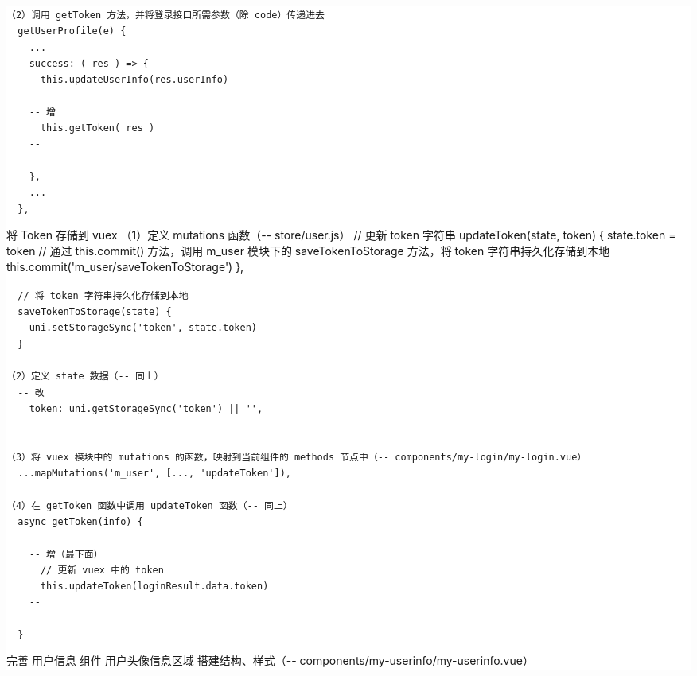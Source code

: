     （2）调用 getToken 方法，并将登录接口所需参数（除 code）传递进去
      getUserProfile(e) {
        ...
        success: ( res ) => {
          this.updateUserInfo(res.userInfo)

        -- 增
          this.getToken( res )
        --

        },
        ...
      },

  将 Token 存储到 vuex
    （1）定义 mutations 函数（-- store/user.js）
      // 更新 token 字符串
      updateToken(state, token) {
        state.token = token
        // 通过 this.commit() 方法，调用 m_user 模块下的 saveTokenToStorage 方法，将 token 字符串持久化存储到本地
        this.commit('m_user/saveTokenToStorage')
      },

      // 将 token 字符串持久化存储到本地
      saveTokenToStorage(state) {
        uni.setStorageSync('token', state.token)
      }

    （2）定义 state 数据（-- 同上）
      -- 改
        token: uni.getStorageSync('token') || '',
      --

    （3）将 vuex 模块中的 mutations 的函数，映射到当前组件的 methods 节点中（-- components/my-login/my-login.vue）
      ...mapMutations('m_user', [..., 'updateToken']),

    （4）在 getToken 函数中调用 updateToken 函数（-- 同上）
      async getToken(info) {

        -- 增（最下面）
          // 更新 vuex 中的 token
          this.updateToken(loginResult.data.token)
        --

      }

  完善 用户信息 组件
    用户头像信息区域
      搭建结构、样式（-- components/my-userinfo/my-userinfo.vue）
        <template>
          <view class="my-userinfo-container">

            <!-- 头像昵称区域 -->
            <view class="top-box">
              <image src="" class="avatar"></image>
              <view class="nickname">xxx</view>
            </view>
